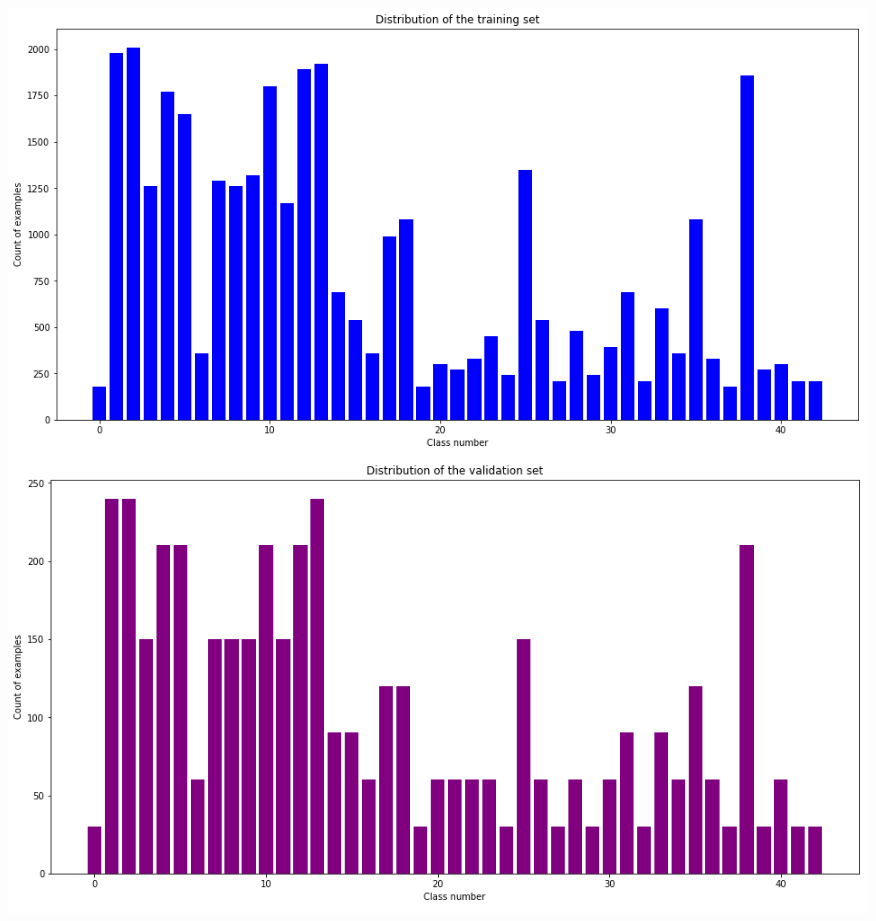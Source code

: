 ![Training Set Samples](writeup_images\bar_training_org.png)
![Validation Set Samples](writeup_images\bar_valid_org.png)